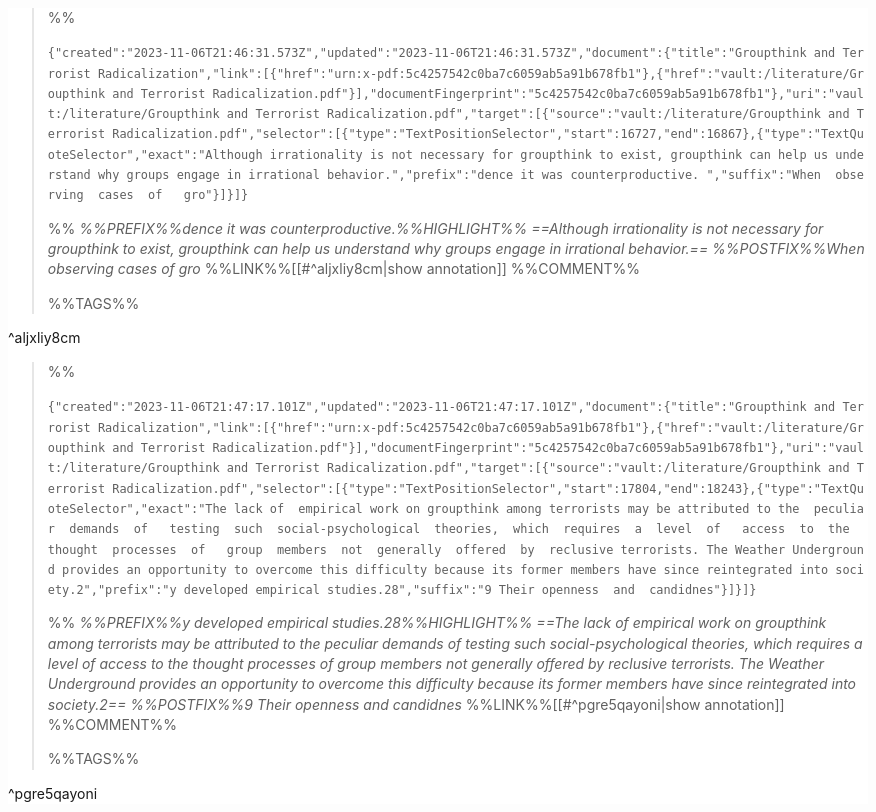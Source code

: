 
>%%
>```annotation-json
>{"created":"2023-11-06T21:46:31.573Z","updated":"2023-11-06T21:46:31.573Z","document":{"title":"Groupthink and Terrorist Radicalization","link":[{"href":"urn:x-pdf:5c4257542c0ba7c6059ab5a91b678fb1"},{"href":"vault:/literature/Groupthink and Terrorist Radicalization.pdf"}],"documentFingerprint":"5c4257542c0ba7c6059ab5a91b678fb1"},"uri":"vault:/literature/Groupthink and Terrorist Radicalization.pdf","target":[{"source":"vault:/literature/Groupthink and Terrorist Radicalization.pdf","selector":[{"type":"TextPositionSelector","start":16727,"end":16867},{"type":"TextQuoteSelector","exact":"Although irrationality is not necessary for groupthink to exist, groupthink can help us understand why groups engage in irrational behavior.","prefix":"dence it was counterproductive. ","suffix":"When  observing  cases  of   gro"}]}]}
>```
>%%
>*%%PREFIX%%dence it was counterproductive.%%HIGHLIGHT%% ==Although irrationality is not necessary for groupthink to exist, groupthink can help us understand why groups engage in irrational behavior.== %%POSTFIX%%When  observing  cases  of   gro*
>%%LINK%%[[#^aljxliy8cm|show annotation]]
>%%COMMENT%%
>
>%%TAGS%%
>
^aljxliy8cm


>%%
>```annotation-json
>{"created":"2023-11-06T21:47:17.101Z","updated":"2023-11-06T21:47:17.101Z","document":{"title":"Groupthink and Terrorist Radicalization","link":[{"href":"urn:x-pdf:5c4257542c0ba7c6059ab5a91b678fb1"},{"href":"vault:/literature/Groupthink and Terrorist Radicalization.pdf"}],"documentFingerprint":"5c4257542c0ba7c6059ab5a91b678fb1"},"uri":"vault:/literature/Groupthink and Terrorist Radicalization.pdf","target":[{"source":"vault:/literature/Groupthink and Terrorist Radicalization.pdf","selector":[{"type":"TextPositionSelector","start":17804,"end":18243},{"type":"TextQuoteSelector","exact":"The lack of  empirical work on groupthink among terrorists may be attributed to the  peculiar  demands  of   testing  such  social-psychological  theories,  which  requires  a  level  of   access  to  the  thought  processes  of   group  members  not  generally  offered  by  reclusive terrorists. The Weather Underground provides an opportunity to overcome this difficulty because its former members have since reintegrated into society.2","prefix":"y developed empirical studies.28","suffix":"9 Their openness  and  candidnes"}]}]}
>```
>%%
>*%%PREFIX%%y developed empirical studies.28%%HIGHLIGHT%% ==The lack of  empirical work on groupthink among terrorists may be attributed to the  peculiar  demands  of   testing  such  social-psychological  theories,  which  requires  a  level  of   access  to  the  thought  processes  of   group  members  not  generally  offered  by  reclusive terrorists. The Weather Underground provides an opportunity to overcome this difficulty because its former members have since reintegrated into society.2== %%POSTFIX%%9 Their openness  and  candidnes*
>%%LINK%%[[#^pgre5qayoni|show annotation]]
>%%COMMENT%%
>
>%%TAGS%%
>
^pgre5qayoni
